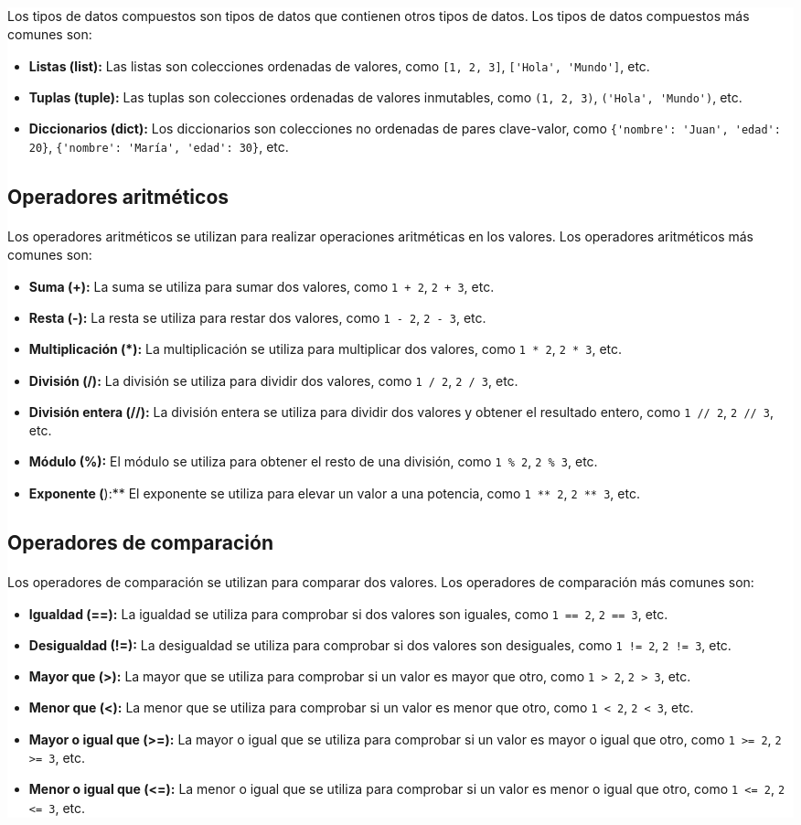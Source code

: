 Los tipos de datos compuestos son tipos de datos que contienen otros tipos de datos. Los tipos de datos compuestos más comunes son:

- **Listas (list):** Las listas son colecciones ordenadas de valores, como `[1, 2, 3]`, `['Hola', 'Mundo']`, etc.

- **Tuplas (tuple):** Las tuplas son colecciones ordenadas de valores inmutables, como `(1, 2, 3)`, `('Hola', 'Mundo')`, etc.

- **Diccionarios (dict):** Los diccionarios son colecciones no ordenadas de pares clave-valor, como `{'nombre': 'Juan', 'edad': 20}`, `{'nombre': 'María', 'edad': 30}`, etc.

## Operadores aritméticos

Los operadores aritméticos se utilizan para realizar operaciones aritméticas en los valores. Los operadores aritméticos más comunes son:

- **Suma (+):** La suma se utiliza para sumar dos valores, como `1 + 2`, `2 + 3`, etc.

- **Resta (-):** La resta se utiliza para restar dos valores, como `1 - 2`, `2 - 3`, etc.

- **Multiplicación (*):** La multiplicación se utiliza para multiplicar dos valores, como `1 * 2`, `2 * 3`, etc.

- **División (/):** La división se utiliza para dividir dos valores, como `1 / 2`, `2 / 3`, etc.

- **División entera (//):** La división entera se utiliza para dividir dos valores y obtener el resultado entero, como `1 // 2`, `2 // 3`, etc.

- **Módulo (%):** El módulo se utiliza para obtener el resto de una división, como `1 % 2`, `2 % 3`, etc.

- **Exponente (**):** El exponente se utiliza para elevar un valor a una potencia, como `1 ** 2`, `2 ** 3`, etc.

## Operadores de comparación

Los operadores de comparación se utilizan para comparar dos valores. Los operadores de comparación más comunes son:

- **Igualdad (==):** La igualdad se utiliza para comprobar si dos valores son iguales, como `1 == 2`, `2 == 3`, etc.

- **Desigualdad (!=):** La desigualdad se utiliza para comprobar si dos valores son desiguales, como `1 != 2`, `2 != 3`, etc.

- **Mayor que (>):** La mayor que se utiliza para comprobar si un valor es mayor que otro, como `1 > 2`, `2 > 3`, etc.

- **Menor que (<):** La menor que se utiliza para comprobar si un valor es menor que otro, como `1 < 2`, `2 < 3`, etc.

- **Mayor o igual que (>=):** La mayor o igual que se utiliza para comprobar si un valor es mayor o igual que otro, como `1 >= 2`, `2 >= 3`, etc.

- **Menor o igual que (<=):** La menor o igual que se utiliza para comprobar si un valor es menor o igual que otro, como `1 <= 2`, `2 <= 3`, etc.

